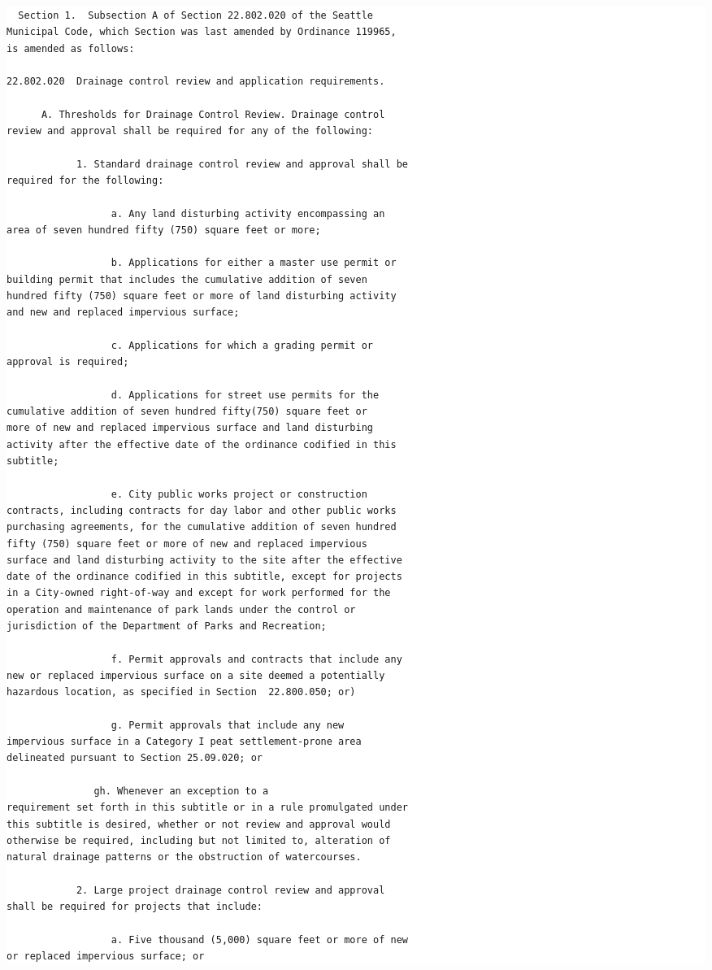       Section 1.  Subsection A of Section 22.802.020 of the Seattle  
    Municipal Code, which Section was last amended by Ordinance 119965,  
    is amended as follows:  
  
    22.802.020  Drainage control review and application requirements.  
  
          A. Thresholds for Drainage Control Review. Drainage control  
    review and approval shall be required for any of the following:  
  
                1. Standard drainage control review and approval shall be  
    required for the following:  
  
                      a. Any land disturbing activity encompassing an  
    area of seven hundred fifty (750) square feet or more;  
  
                      b. Applications for either a master use permit or  
    building permit that includes the cumulative addition of seven  
    hundred fifty (750) square feet or more of land disturbing activity  
    and new and replaced impervious surface;  
  
                      c. Applications for which a grading permit or  
    approval is required;  
  
                      d. Applications for street use permits for the  
    cumulative addition of seven hundred fifty(750) square feet or  
    more of new and replaced impervious surface and land disturbing  
    activity after the effective date of the ordinance codified in this  
    subtitle;  
  
                      e. City public works project or construction  
    contracts, including contracts for day labor and other public works  
    purchasing agreements, for the cumulative addition of seven hundred  
    fifty (750) square feet or more of new and replaced impervious  
    surface and land disturbing activity to the site after the effective  
    date of the ordinance codified in this subtitle, except for projects  
    in a City-owned right-of-way and except for work performed for the  
    operation and maintenance of park lands under the control or  
    jurisdiction of the Department of Parks and Recreation;  
  
                      f. Permit approvals and contracts that include any  
    new or replaced impervious surface on a site deemed a potentially  
    hazardous location, as specified in Section  22.800.050; or)  
  
                      g. Permit approvals that include any new  
    impervious surface in a Category I peat settlement-prone area  
    delineated pursuant to Section 25.09.020; or  
  
                   gh. Whenever an exception to a  
    requirement set forth in this subtitle or in a rule promulgated under  
    this subtitle is desired, whether or not review and approval would  
    otherwise be required, including but not limited to, alteration of  
    natural drainage patterns or the obstruction of watercourses.  
  
                2. Large project drainage control review and approval  
    shall be required for projects that include:  
  
                      a. Five thousand (5,000) square feet or more of new  
    or replaced impervious surface; or  
  